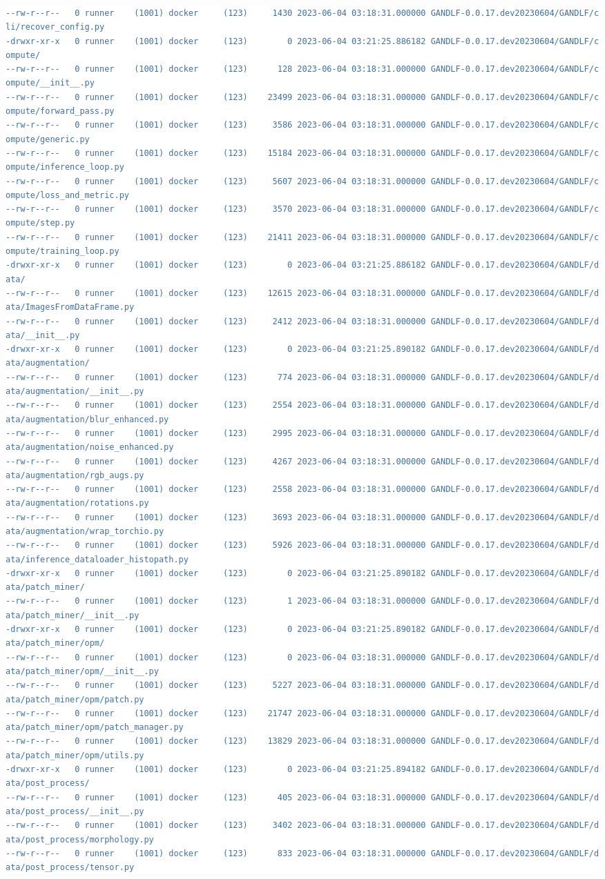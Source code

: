 ```diff
--rw-r--r--   0 runner    (1001) docker     (123)     1430 2023-06-04 03:18:31.000000 GANDLF-0.0.17.dev20230604/GANDLF/cli/recover_config.py
-drwxr-xr-x   0 runner    (1001) docker     (123)        0 2023-06-04 03:21:25.886182 GANDLF-0.0.17.dev20230604/GANDLF/compute/
--rw-r--r--   0 runner    (1001) docker     (123)      128 2023-06-04 03:18:31.000000 GANDLF-0.0.17.dev20230604/GANDLF/compute/__init__.py
--rw-r--r--   0 runner    (1001) docker     (123)    23499 2023-06-04 03:18:31.000000 GANDLF-0.0.17.dev20230604/GANDLF/compute/forward_pass.py
--rw-r--r--   0 runner    (1001) docker     (123)     3586 2023-06-04 03:18:31.000000 GANDLF-0.0.17.dev20230604/GANDLF/compute/generic.py
--rw-r--r--   0 runner    (1001) docker     (123)    15184 2023-06-04 03:18:31.000000 GANDLF-0.0.17.dev20230604/GANDLF/compute/inference_loop.py
--rw-r--r--   0 runner    (1001) docker     (123)     5607 2023-06-04 03:18:31.000000 GANDLF-0.0.17.dev20230604/GANDLF/compute/loss_and_metric.py
--rw-r--r--   0 runner    (1001) docker     (123)     3570 2023-06-04 03:18:31.000000 GANDLF-0.0.17.dev20230604/GANDLF/compute/step.py
--rw-r--r--   0 runner    (1001) docker     (123)    21411 2023-06-04 03:18:31.000000 GANDLF-0.0.17.dev20230604/GANDLF/compute/training_loop.py
-drwxr-xr-x   0 runner    (1001) docker     (123)        0 2023-06-04 03:21:25.886182 GANDLF-0.0.17.dev20230604/GANDLF/data/
--rw-r--r--   0 runner    (1001) docker     (123)    12615 2023-06-04 03:18:31.000000 GANDLF-0.0.17.dev20230604/GANDLF/data/ImagesFromDataFrame.py
--rw-r--r--   0 runner    (1001) docker     (123)     2412 2023-06-04 03:18:31.000000 GANDLF-0.0.17.dev20230604/GANDLF/data/__init__.py
-drwxr-xr-x   0 runner    (1001) docker     (123)        0 2023-06-04 03:21:25.890182 GANDLF-0.0.17.dev20230604/GANDLF/data/augmentation/
--rw-r--r--   0 runner    (1001) docker     (123)      774 2023-06-04 03:18:31.000000 GANDLF-0.0.17.dev20230604/GANDLF/data/augmentation/__init__.py
--rw-r--r--   0 runner    (1001) docker     (123)     2554 2023-06-04 03:18:31.000000 GANDLF-0.0.17.dev20230604/GANDLF/data/augmentation/blur_enhanced.py
--rw-r--r--   0 runner    (1001) docker     (123)     2995 2023-06-04 03:18:31.000000 GANDLF-0.0.17.dev20230604/GANDLF/data/augmentation/noise_enhanced.py
--rw-r--r--   0 runner    (1001) docker     (123)     4267 2023-06-04 03:18:31.000000 GANDLF-0.0.17.dev20230604/GANDLF/data/augmentation/rgb_augs.py
--rw-r--r--   0 runner    (1001) docker     (123)     2558 2023-06-04 03:18:31.000000 GANDLF-0.0.17.dev20230604/GANDLF/data/augmentation/rotations.py
--rw-r--r--   0 runner    (1001) docker     (123)     3693 2023-06-04 03:18:31.000000 GANDLF-0.0.17.dev20230604/GANDLF/data/augmentation/wrap_torchio.py
--rw-r--r--   0 runner    (1001) docker     (123)     5926 2023-06-04 03:18:31.000000 GANDLF-0.0.17.dev20230604/GANDLF/data/inference_dataloader_histopath.py
-drwxr-xr-x   0 runner    (1001) docker     (123)        0 2023-06-04 03:21:25.890182 GANDLF-0.0.17.dev20230604/GANDLF/data/patch_miner/
--rw-r--r--   0 runner    (1001) docker     (123)        1 2023-06-04 03:18:31.000000 GANDLF-0.0.17.dev20230604/GANDLF/data/patch_miner/__init__.py
-drwxr-xr-x   0 runner    (1001) docker     (123)        0 2023-06-04 03:21:25.890182 GANDLF-0.0.17.dev20230604/GANDLF/data/patch_miner/opm/
--rw-r--r--   0 runner    (1001) docker     (123)        0 2023-06-04 03:18:31.000000 GANDLF-0.0.17.dev20230604/GANDLF/data/patch_miner/opm/__init__.py
--rw-r--r--   0 runner    (1001) docker     (123)     5227 2023-06-04 03:18:31.000000 GANDLF-0.0.17.dev20230604/GANDLF/data/patch_miner/opm/patch.py
--rw-r--r--   0 runner    (1001) docker     (123)    21747 2023-06-04 03:18:31.000000 GANDLF-0.0.17.dev20230604/GANDLF/data/patch_miner/opm/patch_manager.py
--rw-r--r--   0 runner    (1001) docker     (123)    13829 2023-06-04 03:18:31.000000 GANDLF-0.0.17.dev20230604/GANDLF/data/patch_miner/opm/utils.py
-drwxr-xr-x   0 runner    (1001) docker     (123)        0 2023-06-04 03:21:25.894182 GANDLF-0.0.17.dev20230604/GANDLF/data/post_process/
--rw-r--r--   0 runner    (1001) docker     (123)      405 2023-06-04 03:18:31.000000 GANDLF-0.0.17.dev20230604/GANDLF/data/post_process/__init__.py
--rw-r--r--   0 runner    (1001) docker     (123)     3402 2023-06-04 03:18:31.000000 GANDLF-0.0.17.dev20230604/GANDLF/data/post_process/morphology.py
--rw-r--r--   0 runner    (1001) docker     (123)      833 2023-06-04 03:18:31.000000 GANDLF-0.0.17.dev20230604/GANDLF/data/post_process/tensor.py
```